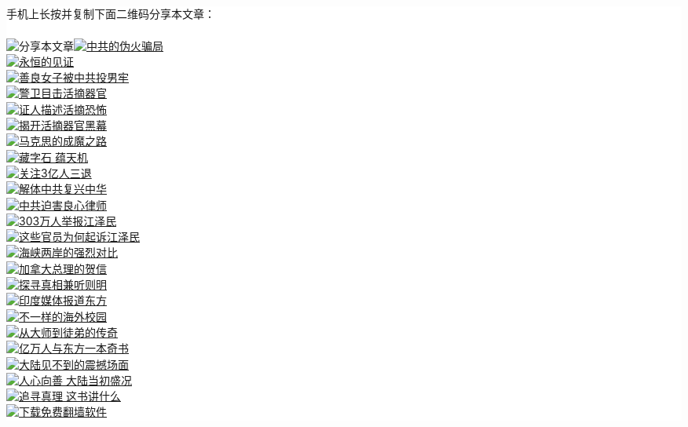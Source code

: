 ####
手机上长按并复制下面二维码分享本文章：<br><br><img src="http://www.hehaibao.com/qr/index.php?m=1&e=L&p=10&t=&d=https://github.com/asdfgt5/djy/blob/master/gb/18/8/13/n10634592.md%231" title="分享本文章"></td><td VALIGN=TOP><a href="https://github.com/asdfgt5/djy/blob/master/gb/16/1/21/n4622075.md?dfh#1" target="_blank"><img src="https://raw.githubusercontent.com/asdfgt5/djy/master/gb/300/wei-f1.jpg" title="中共的伪火骗局"  alt="中共的伪火骗局"></a><br><a href="https://github.com/asdfgt5/yh/blob/master/README.md?dfh#1" target="_blank"><img src="https://raw.githubusercontent.com/asdfgt5/djy/master/gb/300/yong-h.jpg" title="永恒的见证"  alt="永恒的见证"></a><br><a href="https://github.com/asdfgt5/djy/blob/master/gb/13/9/29/n3974789.md?dfh#1" target="_blank"><img src="https://raw.githubusercontent.com/asdfgt5/djy/master/gb/300/shang-lnz.jpg" title="善良女子被中共投男牢"  alt="善良女子被中共投男牢"></a><br><a href="https://github.com/asdfgt5/djy/blob/master/gb/16/3/16/n4663449.md?dfh#1" target="_blank"><img src="https://raw.githubusercontent.com/asdfgt5/djy/master/gb/300/huo-z3.jpg" title="警卫目击活摘器官"  alt="警卫目击活摘器官"></a><br><a href="https://github.com/asdfgt5/djy/blob/master/gb/16/8/7/n8177641.md?dfh#1" target="_blank"><img src="https://raw.githubusercontent.com/asdfgt5/djy/master/gb/300/huo-z4.jpg" title="证人描述活摘恐怖"  alt="证人描述活摘恐怖"></a><br><a href="https://github.com/asdfgt5/djy/blob/master/gb/10/4/19/n2881569.md?dfh#1" target="_blank"><img src="https://raw.githubusercontent.com/asdfgt5/djy/master/gb/300/huo-z1.jpg" title="揭开活摘器官黑幕"  alt="揭开活摘器官黑幕"></a><br><a href="https://github.com/asdfgt5/djy/blob/master/gb/10/11/7/n3077476.md?dfh#1" target="_blank"><img src="https://raw.githubusercontent.com/asdfgt5/djy/master/gb/300/ma-ks.jpg" title="马克思的成魔之路"  alt="马克思的成魔之路"></a><br><a href="https://github.com/asdfgt5/djy/blob/master/gb/14/6/9/n4173977.md?dfh#1" target="_blank"><img src="https://raw.githubusercontent.com/asdfgt5/djy/master/gb/300/chang-zs.jpg" title="藏字石 蕴天机"  alt="藏字石 蕴天机"></a><br><a href="https://github.com/asdfgt5/djy/blob/master/gb/18/5/10/n10381511.md?dfh#1" target="_blank"><img src="https://raw.githubusercontent.com/asdfgt5/djy/master/gb/300/st1.jpg" title="关注3亿人三退"  alt="关注3亿人三退"></a><br><a href="https://github.com/asdfgt5/djy/blob/master/gb/18/3/21/n10237682.md?dfh#1" target="_blank"><img src="https://raw.githubusercontent.com/asdfgt5/djy/master/gb/300/jie-t.jpg" title="解体中共复兴中华"  alt="解体中共复兴中华"></a><br><a href="https://github.com/asdfgt5/djy/blob/master/gb/9/2/9/n2422991.md?dfh#1" target="_blank"><img src="https://raw.githubusercontent.com/asdfgt5/djy/master/gb/300/gao-zs.jpg" title="中共迫害良心律师"  alt="中共迫害良心律师"></a><br><a href="https://github.com/asdfgt5/djy/blob/master/gb/18/12/9/n10900044.md?dfh#1" target="_blank"><img src="https://raw.githubusercontent.com/asdfgt5/djy/master/gb/300/sj1.jpg" title="303万人举报江泽民"  alt="303万人举报江泽民"></a><br><a href="https://github.com/asdfgt5/djy/blob/master/gb/18/8/28/n10672014.md?dfh#1" target="_blank"><img src="https://raw.githubusercontent.com/asdfgt5/djy/master/gb/300/sj2.jpg" title="这些官员为何起诉江泽民"  alt="这些官员为何起诉江泽民"></a><br><a href="https://github.com/asdfgt5/djy/blob/master/gb/8/12/18/n2367165.md?dfh#1" target="_blank"><img src="https://raw.githubusercontent.com/asdfgt5/djy/master/gb/300/liangan.jpg" title="海峡两岸的强烈对比"  alt="海峡两岸的强烈对比"></a><br><a href="https://github.com/asdfgt5/djy/blob/master/gb/15/5/5/n4427238.md?dfh#1" target="_blank"><img src="https://raw.githubusercontent.com/asdfgt5/djy/master/gb/300/jia-ndzl.jpg" title="加拿大总理的贺信"  alt="加拿大总理的贺信"></a><br><a href="https://github.com/asdfgt5/djy/blob/master/gb/11/6/17/n3289382.md?dfh#1" target="_blank">
<img src="https://raw.githubusercontent.com/asdfgt5/djy/master/gb/300/xiao-wd.jpg" title="探寻真相兼听则明"  alt="探寻真相兼听则明"></a><br><a href="https://github.com/asdfgt5/djy/blob/master/gb/18/10/27/n10812623.md?dfh#1" target="_blank"><img src="https://raw.githubusercontent.com/asdfgt5/djy/master/gb/300/yindu.jpg" title="印度媒体报道东方"  alt="印度媒体报道东方"></a><br><a href="https://github.com/asdfgt5/djy/blob/master/gb/18/6/9/n10469652.md?dfh#1" target="_blank"><img src="https://raw.githubusercontent.com/asdfgt5/djy/master/gb/300/xie-j.jpg" title="不一样的海外校园"  alt="不一样的海外校园"></a><br><a href="https://github.com/asdfgt5/djy/blob/master/gb/7/4/5/n1669415.md?dfh#1" target="_blank"><img src="https://raw.githubusercontent.com/asdfgt5/djy/master/gb/300/li-up.jpg" title="从大师到徒弟的传奇"  alt="从大师到徒弟的传奇"></a><br><a href="https://github.com/asdfgt5/djy/blob/master/gb/17/5/26/n9191512.md?dfh#1" target="_blank"><img src="https://raw.githubusercontent.com/asdfgt5/djy/master/gb/300/zfl2.jpg" title="亿万人与东方一本奇书"  alt="亿万人与东方一本奇书"></a><br><a href="https://github.com/asdfgt5/djy/blob/master/gb/13/11/27/n4020290.md?dfh#1" target="_blank"><img src="https://raw.githubusercontent.com/asdfgt5/djy/master/gb/300/zhen-h.jpg" title="大陆见不到的震撼场面"  alt="大陆见不到的震撼场面"></a><br><a href="https://github.com/asdfgt5/djy/blob/master/gb/15/7/17/n4482910.md?dfh#1" target="_blank"><img src="https://raw.githubusercontent.com/asdfgt5/djy/master/gb/300/dalu-sk.jpg" title="人心向善 大陆当初盛况"  alt="人心向善 大陆当初盛况"></a><br><a href="https://github.com/asdfgt5/djy/blob/master/gb/9/10/15/n2689419.md?dfh#1" target="_blank"><img src="https://raw.githubusercontent.com/asdfgt5/djy/master/gb/300/zfl1.jpg" title="追寻真理 这书讲什么"  alt="追寻真理 这书讲什么"></a><br><a href="https://github.com/asdfgt5/fq/blob/master/README.md?dfh#1" target="_blank"><img src="https://raw.githubusercontent.com/asdfgt5/djy/master/gb/300/fq1.jpg" title="下载免费翻墙软件"  alt="下载免费翻墙软件"></a><br></td></tr></table>
